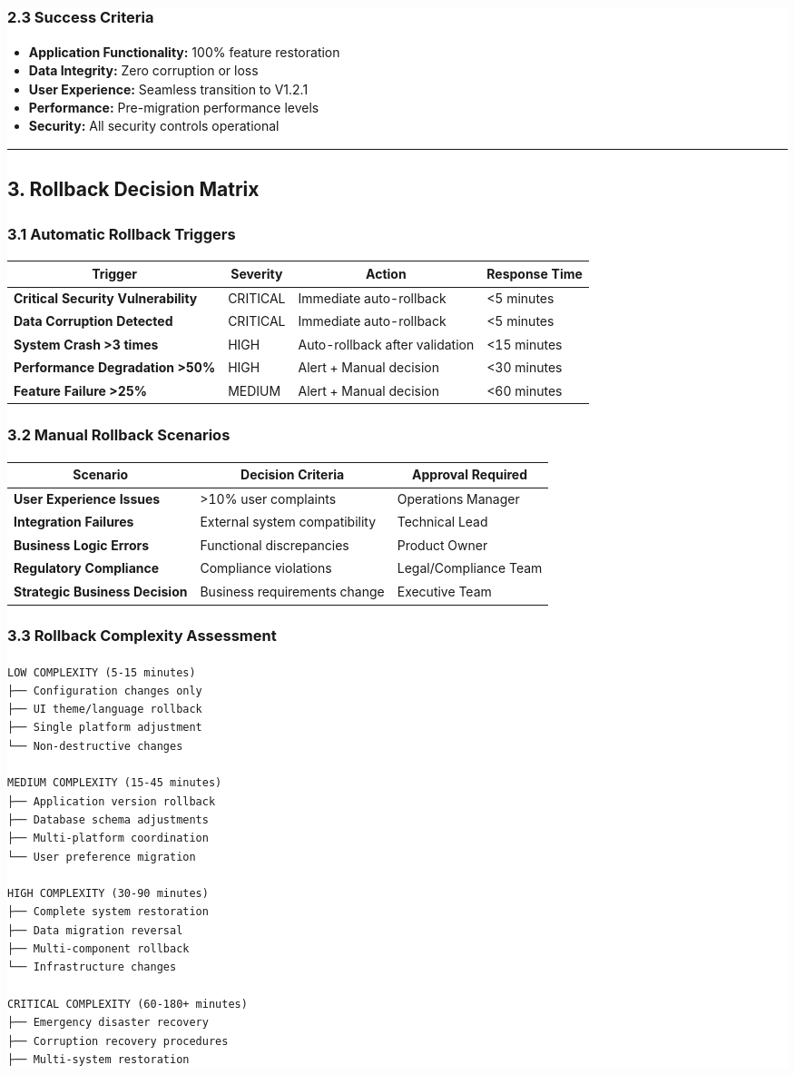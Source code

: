 ### 2.3 Success Criteria

- **Application Functionality:** 100% feature restoration
- **Data Integrity:** Zero corruption or loss
- **User Experience:** Seamless transition to V1.2.1
- **Performance:** Pre-migration performance levels
- **Security:** All security controls operational

---

## 3. Rollback Decision Matrix

### 3.1 Automatic Rollback Triggers

| Trigger | Severity | Action | Response Time |
|---------|----------|---------|---------------|
| **Critical Security Vulnerability** | CRITICAL | Immediate auto-rollback | <5 minutes |
| **Data Corruption Detected** | CRITICAL | Immediate auto-rollback | <5 minutes |
| **System Crash >3 times** | HIGH | Auto-rollback after validation | <15 minutes |
| **Performance Degradation >50%** | HIGH | Alert + Manual decision | <30 minutes |
| **Feature Failure >25%** | MEDIUM | Alert + Manual decision | <60 minutes |

### 3.2 Manual Rollback Scenarios

| Scenario | Decision Criteria | Approval Required |
|----------|-------------------|-------------------|
| **User Experience Issues** | >10% user complaints | Operations Manager |
| **Integration Failures** | External system compatibility | Technical Lead |
| **Business Logic Errors** | Functional discrepancies | Product Owner |
| **Regulatory Compliance** | Compliance violations | Legal/Compliance Team |
| **Strategic Business Decision** | Business requirements change | Executive Team |

### 3.3 Rollback Complexity Assessment

```
LOW COMPLEXITY (5-15 minutes)
├── Configuration changes only
├── UI theme/language rollback
├── Single platform adjustment
└── Non-destructive changes

MEDIUM COMPLEXITY (15-45 minutes)
├── Application version rollback
├── Database schema adjustments
├── Multi-platform coordination
└── User preference migration

HIGH COMPLEXITY (30-90 minutes)
├── Complete system restoration
├── Data migration reversal
├── Multi-component rollback
└── Infrastructure changes

CRITICAL COMPLEXITY (60-180+ minutes)
├── Emergency disaster recovery
├── Corruption recovery procedures
├── Multi-system restoration
```